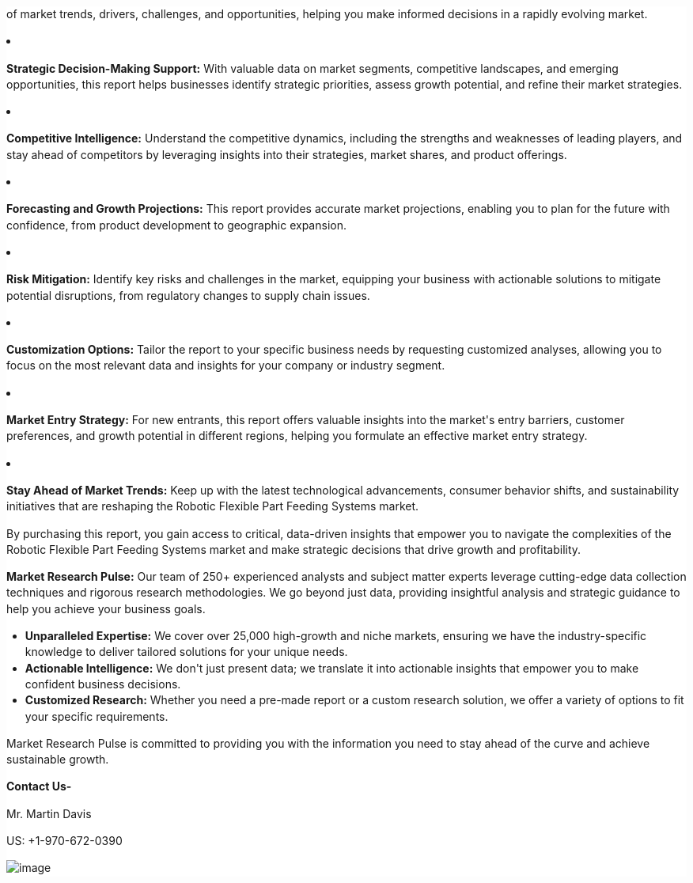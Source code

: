 of market trends, drivers, challenges, and opportunities, helping you make informed decisions in a rapidly evolving market.</p></li><li><p><strong>Strategic Decision-Making Support:</strong> With valuable data on market segments, competitive landscapes, and emerging opportunities, this report helps businesses identify strategic priorities, assess growth potential, and refine their market strategies.</p></li><li><p><strong>Competitive Intelligence:</strong> Understand the competitive dynamics, including the strengths and weaknesses of leading players, and stay ahead of competitors by leveraging insights into their strategies, market shares, and product offerings.</p></li><li><p><strong>Forecasting and Growth Projections:</strong> This report provides accurate market projections, enabling you to plan for the future with confidence, from product development to geographic expansion.</p></li><li><p><strong>Risk Mitigation:</strong> Identify key risks and challenges in the market, equipping your business with actionable solutions to mitigate potential disruptions, from regulatory changes to supply chain issues.</p></li><li><p><strong>Customization Options:</strong> Tailor the report to your specific business needs by requesting customized analyses, allowing you to focus on the most relevant data and insights for your company or industry segment.</p></li><li><p><strong>Market Entry Strategy:</strong> For new entrants, this report offers valuable insights into the market's entry barriers, customer preferences, and growth potential in different regions, helping you formulate an effective market entry strategy.</p></li><li><p><strong>Stay Ahead of Market Trends:</strong> Keep up with the latest technological advancements, consumer behavior shifts, and sustainability initiatives that are reshaping the Robotic Flexible Part Feeding Systems market.</p></li></ol><p>By purchasing this report, you gain access to critical, data-driven insights that empower you to navigate the complexities of the Robotic Flexible Part Feeding Systems market and make strategic decisions that drive growth and profitability.</p><p><strong>Market Research Pulse:</strong>&nbsp;Our team of 250+ experienced analysts and subject matter experts leverage cutting-edge data collection techniques and rigorous research methodologies. We go beyond just data, providing insightful analysis and strategic guidance to help you achieve your business goals.</p><ul><li><strong>Unparalleled Expertise:</strong>&nbsp;We cover over 25,000 high-growth and niche markets, ensuring we have the industry-specific knowledge to deliver tailored solutions for your unique needs.</li><li><strong>Actionable Intelligence:</strong>&nbsp;We don't just present data; we translate it into actionable insights that empower you to make confident business decisions.</li><li><strong>Customized Research:</strong>&nbsp;Whether you need a pre-made report or a custom research solution, we offer a variety of options to fit your specific requirements.</li></ul><p>Market Research Pulse is committed to providing you with the information you need to stay ahead of the curve and achieve sustainable growth.</p><p><strong>Contact Us-</strong></p><p>Mr. Martin Davis</p><p>US: +1-970-672-0390</p>
![image](https://github.com/user-attachments/assets/ab7801fe-32f6-4504-aca7-bced60ab3923)
